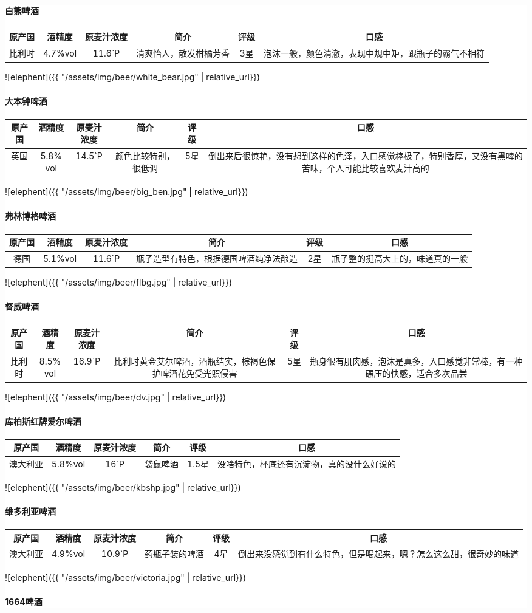 #### 白熊啤酒

| 原产国 |  酒精度   | 原麦汁浓度  | 简介 | 评级 | 口感 |
| :----: | :----:  | :----:  | :----: | :----: | :----: |
| 比利时 | 4.7%vol  | 11.6`P | 清爽怡人，散发柑橘芳香 | 3星 | 泡沫一般，颜色清澈，表现中规中矩，跟瓶子的霸气不相符 |

![elephent]({{ "/assets/img/beer/white_bear.jpg" | relative_url}})


#### 大本钟啤酒

| 原产国 |  酒精度   | 原麦汁浓度  | 简介 | 评级 | 口感 |
| :----: | :----:  | :----:  | :----: | :----: | :----: |
| 英国 | 5.8%vol  | 14.5`P | 颜色比较特别，很低调 | 5星 | 倒出来后很惊艳，没有想到这样的色泽，入口感觉棒极了，特别香厚，又没有黑啤的苦味，个人可能比较喜欢麦汁高的 |

![elephent]({{ "/assets/img/beer/big_ben.jpg" | relative_url}})

#### 弗林博格啤酒

| 原产国 |  酒精度   | 原麦汁浓度  | 简介 | 评级 | 口感 |
| :----: | :----:  | :----:  | :----: | :----: | :----: |
| 德国 | 5.1%vol  | 11.6`P | 瓶子造型有特色，根据德国啤酒纯净法酿造 | 2星 | 瓶子整的挺高大上的，味道真的一般 |

![elephent]({{ "/assets/img/beer/flbg.jpg" | relative_url}})

#### 督威啤酒

| 原产国 |  酒精度   | 原麦汁浓度  | 简介 | 评级 | 口感 |
| :----: | :----:  | :----:  | :----: | :----: | :----: |
| 比利时 | 8.5%vol  | 16.9`P | 比利时黄金艾尔啤酒，酒瓶结实，棕褐色保护啤酒花免受光照侵害 | 5星 | 瓶身很有肌肉感，泡沫是真多，入口感觉非常棒，有一种碾压的快感，适合多次品尝 |

![elephent]({{ "/assets/img/beer/dv.jpg" | relative_url}})

#### 库柏斯红牌爱尔啤酒

| 原产国 |  酒精度   | 原麦汁浓度  | 简介 | 评级 | 口感 |
| :----: | :----:  | :----:  | :----: | :----: | :----: |
| 澳大利亚 | 5.8%vol  | 16`P | 袋鼠啤酒 | 1.5星 | 没啥特色，杯底还有沉淀物，真的没什么好说的 |

![elephent]({{ "/assets/img/beer/kbshp.jpg" | relative_url}})

#### 维多利亚啤酒

| 原产国 |  酒精度   | 原麦汁浓度  | 简介 | 评级 | 口感 |
| :----: | :----:  | :----:  | :----: | :----: | :----: |
| 澳大利亚 | 4.9%vol  | 10.9`P | 药瓶子装的啤酒 | 4星 | 倒出来没感觉到有什么特色，但是喝起来，嗯？怎么这么甜，很奇妙的味道 |

![elephent]({{ "/assets/img/beer/victoria.jpg" | relative_url}})

#### 1664啤酒
